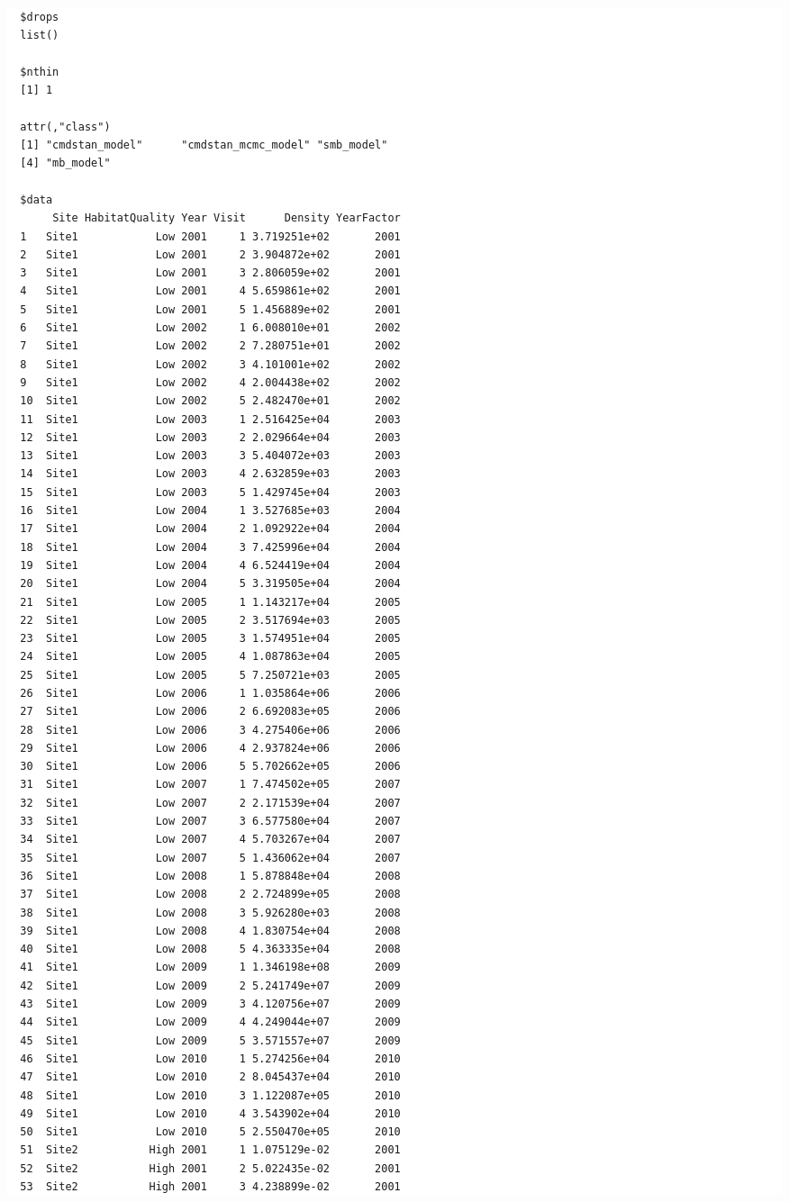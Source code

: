      $drops
      list()
      
      $nthin
      [1] 1
      
      attr(,"class")
      [1] "cmdstan_model"      "cmdstan_mcmc_model" "smb_model"         
      [4] "mb_model"          
      
      $data
           Site HabitatQuality Year Visit      Density YearFactor
      1   Site1            Low 2001     1 3.719251e+02       2001
      2   Site1            Low 2001     2 3.904872e+02       2001
      3   Site1            Low 2001     3 2.806059e+02       2001
      4   Site1            Low 2001     4 5.659861e+02       2001
      5   Site1            Low 2001     5 1.456889e+02       2001
      6   Site1            Low 2002     1 6.008010e+01       2002
      7   Site1            Low 2002     2 7.280751e+01       2002
      8   Site1            Low 2002     3 4.101001e+02       2002
      9   Site1            Low 2002     4 2.004438e+02       2002
      10  Site1            Low 2002     5 2.482470e+01       2002
      11  Site1            Low 2003     1 2.516425e+04       2003
      12  Site1            Low 2003     2 2.029664e+04       2003
      13  Site1            Low 2003     3 5.404072e+03       2003
      14  Site1            Low 2003     4 2.632859e+03       2003
      15  Site1            Low 2003     5 1.429745e+04       2003
      16  Site1            Low 2004     1 3.527685e+03       2004
      17  Site1            Low 2004     2 1.092922e+04       2004
      18  Site1            Low 2004     3 7.425996e+04       2004
      19  Site1            Low 2004     4 6.524419e+04       2004
      20  Site1            Low 2004     5 3.319505e+04       2004
      21  Site1            Low 2005     1 1.143217e+04       2005
      22  Site1            Low 2005     2 3.517694e+03       2005
      23  Site1            Low 2005     3 1.574951e+04       2005
      24  Site1            Low 2005     4 1.087863e+04       2005
      25  Site1            Low 2005     5 7.250721e+03       2005
      26  Site1            Low 2006     1 1.035864e+06       2006
      27  Site1            Low 2006     2 6.692083e+05       2006
      28  Site1            Low 2006     3 4.275406e+06       2006
      29  Site1            Low 2006     4 2.937824e+06       2006
      30  Site1            Low 2006     5 5.702662e+05       2006
      31  Site1            Low 2007     1 7.474502e+05       2007
      32  Site1            Low 2007     2 2.171539e+04       2007
      33  Site1            Low 2007     3 6.577580e+04       2007
      34  Site1            Low 2007     4 5.703267e+04       2007
      35  Site1            Low 2007     5 1.436062e+04       2007
      36  Site1            Low 2008     1 5.878848e+04       2008
      37  Site1            Low 2008     2 2.724899e+05       2008
      38  Site1            Low 2008     3 5.926280e+03       2008
      39  Site1            Low 2008     4 1.830754e+04       2008
      40  Site1            Low 2008     5 4.363335e+04       2008
      41  Site1            Low 2009     1 1.346198e+08       2009
      42  Site1            Low 2009     2 5.241749e+07       2009
      43  Site1            Low 2009     3 4.120756e+07       2009
      44  Site1            Low 2009     4 4.249044e+07       2009
      45  Site1            Low 2009     5 3.571557e+07       2009
      46  Site1            Low 2010     1 5.274256e+04       2010
      47  Site1            Low 2010     2 8.045437e+04       2010
      48  Site1            Low 2010     3 1.122087e+05       2010
      49  Site1            Low 2010     4 3.543902e+04       2010
      50  Site1            Low 2010     5 2.550470e+05       2010
      51  Site2           High 2001     1 1.075129e-02       2001
      52  Site2           High 2001     2 5.022435e-02       2001
      53  Site2           High 2001     3 4.238899e-02       2001